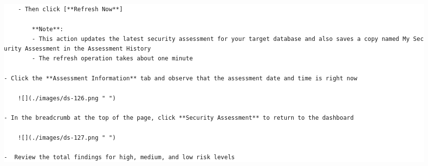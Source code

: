         - Then click [**Refresh Now**]
 
            **Note**:
            - This action updates the latest security assessment for your target database and also saves a copy named My Security Assessment in the Assessment History
            - The refresh operation takes about one minute

    - Click the **Assessment Information** tab and observe that the assessment date and time is right now

        ![](./images/ds-126.png " ")

    - In the breadcrumb at the top of the page, click **Security Assessment** to return to the dashboard

        ![](./images/ds-127.png " ")

    -  Review the total findings for high, medium, and low risk levels
    